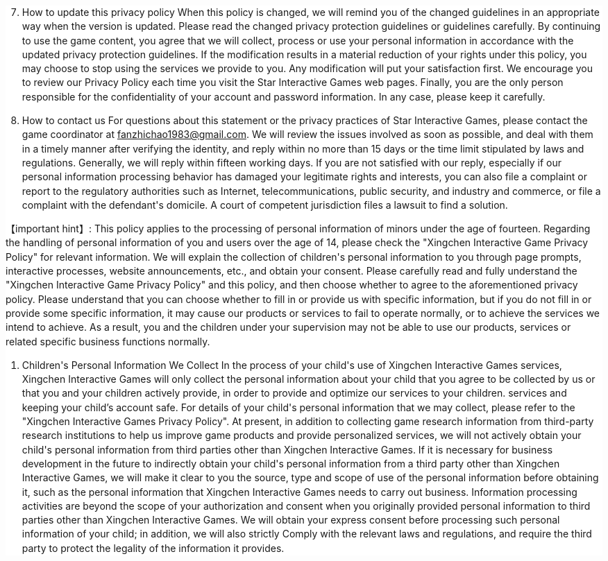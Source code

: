 7. How to update this privacy policy
When this policy is changed, we will remind you of the changed guidelines in an appropriate way when the version is updated. Please read the changed privacy protection guidelines or guidelines carefully. By continuing to use the game content, you agree that we will collect, process or use your personal information in accordance with the updated privacy protection guidelines. If the modification results in a material reduction of your rights under this policy, you may choose to stop using the services we provide to you. Any modification will put your satisfaction first. We encourage you to review our Privacy Policy each time you visit the Star Interactive Games web pages.
Finally, you are the only person responsible for the confidentiality of your account and password information. In any case, please keep it carefully.

8. How to contact us
For questions about this statement or the privacy practices of Star Interactive Games, please contact the game coordinator at fanzhichao1983@gmail.com. We will review the issues involved as soon as possible, and deal with them in a timely manner after verifying the identity, and reply within no more than 15 days or the time limit stipulated by laws and regulations. Generally, we will reply within fifteen working days.
If you are not satisfied with our reply, especially if our personal information processing behavior has damaged your legitimate rights and interests, you can also file a complaint or report to the regulatory authorities such as Internet, telecommunications, public security, and industry and commerce, or file a complaint with the defendant's domicile. A court of competent jurisdiction files a lawsuit to find a solution.

【important hint】:
This policy applies to the processing of personal information of minors under the age of fourteen. Regarding the handling of personal information of you and users over the age of 14, please check the "Xingchen Interactive Game Privacy Policy" for relevant information.
We will explain the collection of children's personal information to you through page prompts, interactive processes, website announcements, etc., and obtain your consent. Please carefully read and fully understand the "Xingchen Interactive Game Privacy Policy" and this policy, and then choose whether to agree to the aforementioned privacy policy.
Please understand that you can choose whether to fill in or provide us with specific information, but if you do not fill in or provide some specific information, it may cause our products or services to fail to operate normally, or to achieve the services we intend to achieve. As a result, you and the children under your supervision may not be able to use our products, services or related specific business functions normally.

1. Children's Personal Information We Collect
In the process of your child's use of Xingchen Interactive Games services, Xingchen Interactive Games will only collect the personal information about your child that you agree to be collected by us or that you and your children actively provide, in order to provide and optimize our services to your children. services and keeping your child’s account safe. For details of your child's personal information that we may collect, please refer to the "Xingchen Interactive Games Privacy Policy".
At present, in addition to collecting game research information from third-party research institutions to help us improve game products and provide personalized services, we will not actively obtain your child's personal information from third parties other than Xingchen Interactive Games. If it is necessary for business development in the future to indirectly obtain your child's personal information from a third party other than Xingchen Interactive Games, we will make it clear to you the source, type and scope of use of the personal information before obtaining it, such as the personal information that Xingchen Interactive Games needs to carry out business. Information processing activities are beyond the scope of your authorization and consent when you originally provided personal information to third parties other than Xingchen Interactive Games. We will obtain your express consent before processing such personal information of your child; in addition, we will also strictly Comply with the relevant laws and regulations, and require the third party to protect the legality of the information it provides.
